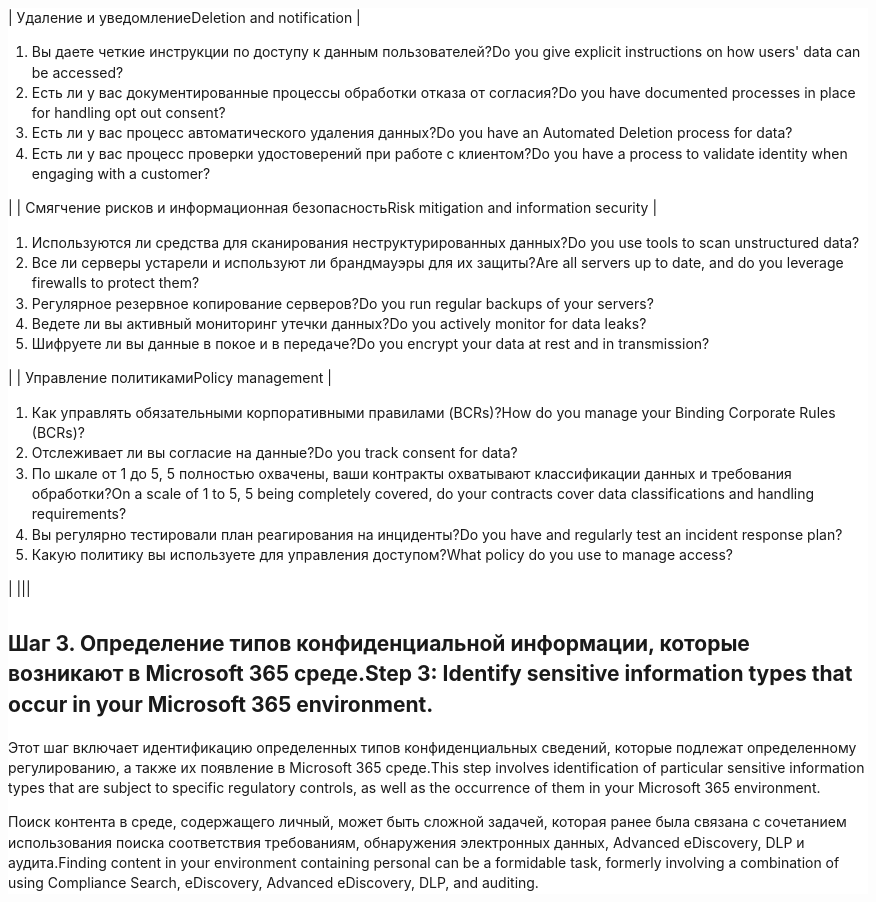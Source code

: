 | <span data-ttu-id="c9bbe-290">Удаление и уведомление</span><span class="sxs-lookup"><span data-stu-id="c9bbe-290">Deletion and notification</span></span> | <ol><li><span data-ttu-id="c9bbe-291">Вы даете четкие инструкции по доступу к данным пользователей?</span><span class="sxs-lookup"><span data-stu-id="c9bbe-291">Do you give explicit instructions on how users' data can be accessed?</span></span> </li><li> <span data-ttu-id="c9bbe-292">Есть ли у вас документированные процессы обработки отказа от согласия?</span><span class="sxs-lookup"><span data-stu-id="c9bbe-292">Do you have documented processes in place for handling opt out consent?</span></span> </li><li> <span data-ttu-id="c9bbe-293">Есть ли у вас процесс автоматического удаления данных?</span><span class="sxs-lookup"><span data-stu-id="c9bbe-293">Do you have an Automated Deletion process for data?</span></span> </li><li>   <span data-ttu-id="c9bbe-294">Есть ли у вас процесс проверки удостоверений при работе с клиентом?</span><span class="sxs-lookup"><span data-stu-id="c9bbe-294">Do you have a process to validate identity when engaging with a customer?</span></span> </li></ol>|
| <span data-ttu-id="c9bbe-295">Смягчение рисков и информационная безопасность</span><span class="sxs-lookup"><span data-stu-id="c9bbe-295">Risk mitigation and information security</span></span> | <ol><li><span data-ttu-id="c9bbe-296">Используются ли средства для сканирования неструктурированных данных?</span><span class="sxs-lookup"><span data-stu-id="c9bbe-296">Do you use tools to scan unstructured data?</span></span> </li><li><span data-ttu-id="c9bbe-297">Все ли серверы устарели и используют ли брандмауэры для их защиты?</span><span class="sxs-lookup"><span data-stu-id="c9bbe-297">Are all servers up to date, and do you leverage firewalls to protect them?</span></span> </li><li><span data-ttu-id="c9bbe-298">Регулярное резервное копирование серверов?</span><span class="sxs-lookup"><span data-stu-id="c9bbe-298">Do you run regular backups of your servers?</span></span> </li><li><span data-ttu-id="c9bbe-299">Ведете ли вы активный мониторинг утечки данных?</span><span class="sxs-lookup"><span data-stu-id="c9bbe-299">Do you actively monitor for data leaks?</span></span> </li><li><span data-ttu-id="c9bbe-300">Шифруете ли вы данные в покое и в передаче?</span><span class="sxs-lookup"><span data-stu-id="c9bbe-300">Do you encrypt your data at rest and in transmission?</span></span> </li></ol>|
| <span data-ttu-id="c9bbe-301">Управление политиками</span><span class="sxs-lookup"><span data-stu-id="c9bbe-301">Policy management</span></span> | <ol><li><span data-ttu-id="c9bbe-302">Как управлять обязательными корпоративными правилами (BCRs)?</span><span class="sxs-lookup"><span data-stu-id="c9bbe-302">How do you manage your Binding Corporate Rules (BCRs)?</span></span> </li><li><span data-ttu-id="c9bbe-303">Отслеживает ли вы согласие на данные?</span><span class="sxs-lookup"><span data-stu-id="c9bbe-303">Do you track consent for data?</span></span> </li><li> <span data-ttu-id="c9bbe-304">По шкале от 1 до 5, 5 полностью охвачены, ваши контракты охватывают классификации данных и требования обработки?</span><span class="sxs-lookup"><span data-stu-id="c9bbe-304">On a scale of 1 to 5, 5 being completely covered, do your contracts cover data classifications and handling requirements?</span></span> </li><li><span data-ttu-id="c9bbe-305">Вы регулярно тестировали план реагирования на инциденты?</span><span class="sxs-lookup"><span data-stu-id="c9bbe-305">Do you have and regularly test an incident response plan?</span></span> </li><li><span data-ttu-id="c9bbe-306">Какую политику вы используете для управления доступом?</span><span class="sxs-lookup"><span data-stu-id="c9bbe-306">What policy do you use to manage access?</span></span> </li></ol>|
|||
 
## <a name="step-3-identify-sensitive-information-types-that-occur-in-your-microsoft-365-environment"></a><span data-ttu-id="c9bbe-307">Шаг 3. Определение типов конфиденциальной информации, которые возникают в Microsoft 365 среде.</span><span class="sxs-lookup"><span data-stu-id="c9bbe-307">Step 3: Identify sensitive information types that occur in your Microsoft 365 environment.</span></span> 

<span data-ttu-id="c9bbe-308">Этот шаг включает идентификацию определенных типов конфиденциальных сведений, которые подлежат определенному регулированию, а также их появление в Microsoft 365 среде.</span><span class="sxs-lookup"><span data-stu-id="c9bbe-308">This step involves identification of particular sensitive information types that are subject to specific regulatory controls, as well as the occurrence of them in your Microsoft 365 environment.</span></span> 

<span data-ttu-id="c9bbe-309">Поиск контента в среде, содержащего личный, может быть сложной задачей, которая ранее была связана с сочетанием использования поиска соответствия требованиям, обнаружения электронных данных, Advanced eDiscovery, DLP и аудита.</span><span class="sxs-lookup"><span data-stu-id="c9bbe-309">Finding content in your environment containing personal can be a formidable task, formerly involving a combination of using Compliance Search, eDiscovery, Advanced eDiscovery, DLP, and auditing.</span></span> 
